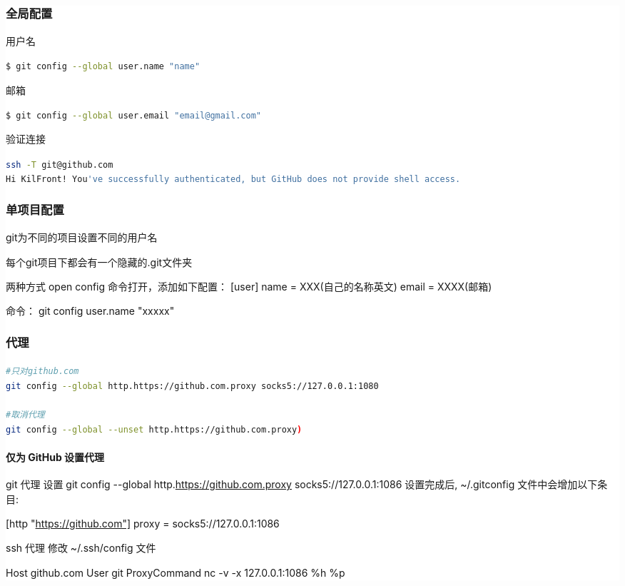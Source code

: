 ### 全局配置
用户名
``` BASH
$ git config --global user.name "name"
```

邮箱
``` BASH
$ git config --global user.email "email@gmail.com"
```

验证连接
``` zsh
ssh -T git@github.com
Hi KilFront! You've successfully authenticated, but GitHub does not provide shell access.
```

### 单项目配置
git为不同的项目设置不同的用户名

每个git项目下都会有一个隐藏的.git文件夹

两种方式
open config 命令打开，添加如下配置：
[user]
    name = XXX(自己的名称英文)
    email = XXXX(邮箱)

命令：
git  config  user.name  "xxxxx"


### 代理
``` BASH
#只对github.com
git config --global http.https://github.com.proxy socks5://127.0.0.1:1080

#取消代理
git config --global --unset http.https://github.com.proxy)
```

#### 仅为 GitHub 设置代理
git 代理
设置 git config --global http.https://github.com.proxy socks5://127.0.0.1:1086
设置完成后, ~/.gitconfig 文件中会增加以下条目:

[http "https://github.com"]
    proxy = socks5://127.0.0.1:1086


ssh 代理
修改 ~/.ssh/config 文件

Host github.com
    User git
    ProxyCommand nc -v -x 127.0.0.1:1086 %h %p


[niekaifadeMacBook-Pro.local]: test